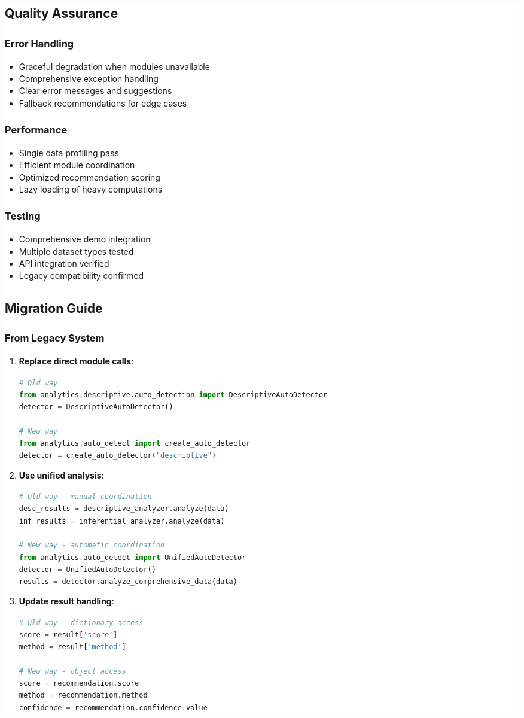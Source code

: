 ## Quality Assurance

### Error Handling
- Graceful degradation when modules unavailable
- Comprehensive exception handling
- Clear error messages and suggestions
- Fallback recommendations for edge cases

### Performance
- Single data profiling pass
- Efficient module coordination
- Optimized recommendation scoring
- Lazy loading of heavy computations

### Testing
- Comprehensive demo integration
- Multiple dataset types tested
- API integration verified
- Legacy compatibility confirmed

## Migration Guide

### From Legacy System
1. **Replace direct module calls**:
   ```python
   # Old way
   from analytics.descriptive.auto_detection import DescriptiveAutoDetector
   detector = DescriptiveAutoDetector()
   
   # New way
   from analytics.auto_detect import create_auto_detector
   detector = create_auto_detector("descriptive")
   ```

2. **Use unified analysis**:
   ```python
   # Old way - manual coordination
   desc_results = descriptive_analyzer.analyze(data)
   inf_results = inferential_analyzer.analyze(data)
   
   # New way - automatic coordination
   from analytics.auto_detect import UnifiedAutoDetector
   detector = UnifiedAutoDetector()
   results = detector.analyze_comprehensive_data(data)
   ```

3. **Update result handling**:
   ```python
   # Old way - dictionary access
   score = result['score']
   method = result['method']
   
   # New way - object access
   score = recommendation.score
   method = recommendation.method
   confidence = recommendation.confidence.value
   ```
